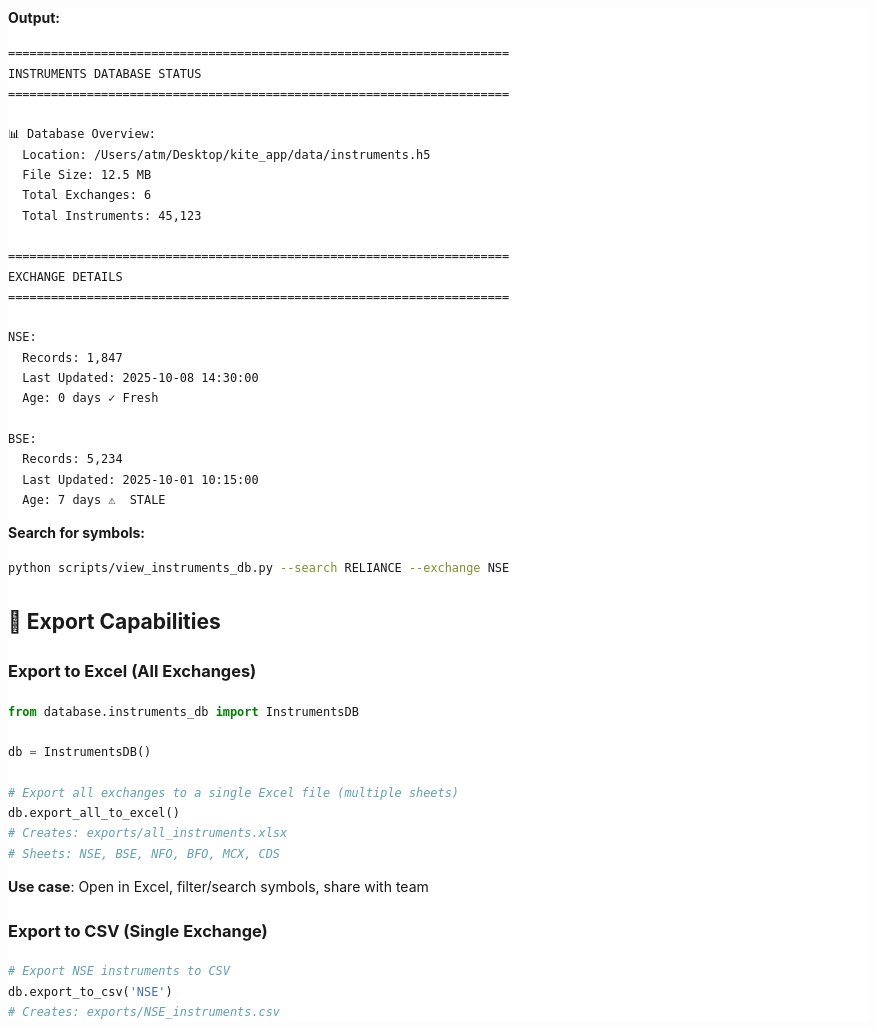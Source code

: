 **Output:**
```
======================================================================
INSTRUMENTS DATABASE STATUS
======================================================================

📊 Database Overview:
  Location: /Users/atm/Desktop/kite_app/data/instruments.h5
  File Size: 12.5 MB
  Total Exchanges: 6
  Total Instruments: 45,123

======================================================================
EXCHANGE DETAILS
======================================================================

NSE:
  Records: 1,847
  Last Updated: 2025-10-08 14:30:00
  Age: 0 days ✓ Fresh

BSE:
  Records: 5,234
  Last Updated: 2025-10-01 10:15:00
  Age: 7 days ⚠️  STALE
```

**Search for symbols:**
```bash
python scripts/view_instruments_db.py --search RELIANCE --exchange NSE
```

## 📁 Export Capabilities

### Export to Excel (All Exchanges)

```python
from database.instruments_db import InstrumentsDB

db = InstrumentsDB()

# Export all exchanges to a single Excel file (multiple sheets)
db.export_all_to_excel()
# Creates: exports/all_instruments.xlsx
# Sheets: NSE, BSE, NFO, BFO, MCX, CDS
```

**Use case**: Open in Excel, filter/search symbols, share with team

### Export to CSV (Single Exchange)

```python
# Export NSE instruments to CSV
db.export_to_csv('NSE')
# Creates: exports/NSE_instruments.csv
```
